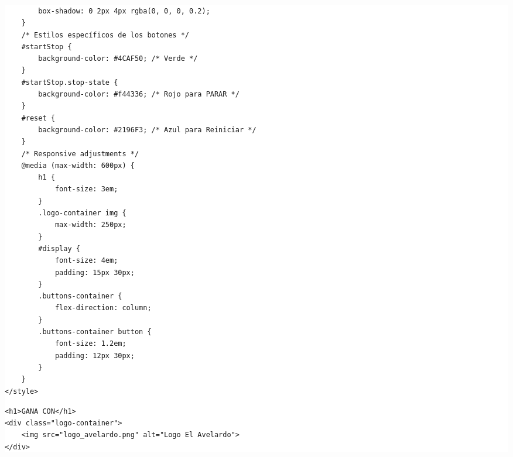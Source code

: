             box-shadow: 0 2px 4px rgba(0, 0, 0, 0.2);
        }
        /* Estilos específicos de los botones */
        #startStop {
            background-color: #4CAF50; /* Verde */
        }
        #startStop.stop-state {
            background-color: #f44336; /* Rojo para PARAR */
        }
        #reset {
            background-color: #2196F3; /* Azul para Reiniciar */
        }
        /* Responsive adjustments */
        @media (max-width: 600px) {
            h1 {
                font-size: 3em;
            }
            .logo-container img {
                max-width: 250px;
            }
            #display {
                font-size: 4em;
                padding: 15px 30px;
            }
            .buttons-container {
                flex-direction: column;
            }
            .buttons-container button {
                font-size: 1.2em;
                padding: 12px 30px;
            }
        }
    </style>
</head>
<body>

    <h1>GANA CON</h1>
    <div class="logo-container">
        <img src="logo_avelardo.png" alt="Logo El Avelardo">
    </div>
